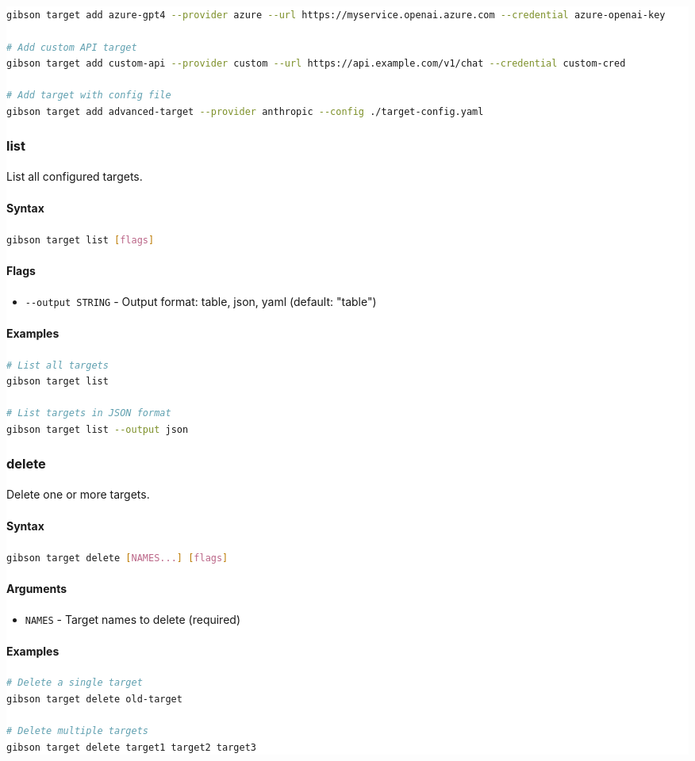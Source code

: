 ```bash
gibson target add azure-gpt4 --provider azure --url https://myservice.openai.azure.com --credential azure-openai-key

# Add custom API target
gibson target add custom-api --provider custom --url https://api.example.com/v1/chat --credential custom-cred

# Add target with config file
gibson target add advanced-target --provider anthropic --config ./target-config.yaml
```

### list

List all configured targets.

#### Syntax

```bash
gibson target list [flags]
```

#### Flags

- `--output STRING` - Output format: table, json, yaml (default: "table")

#### Examples

```bash
# List all targets
gibson target list

# List targets in JSON format
gibson target list --output json
```

### delete

Delete one or more targets.

#### Syntax

```bash
gibson target delete [NAMES...] [flags]
```

#### Arguments

- `NAMES` - Target names to delete (required)

#### Examples

```bash
# Delete a single target
gibson target delete old-target

# Delete multiple targets
gibson target delete target1 target2 target3
```
